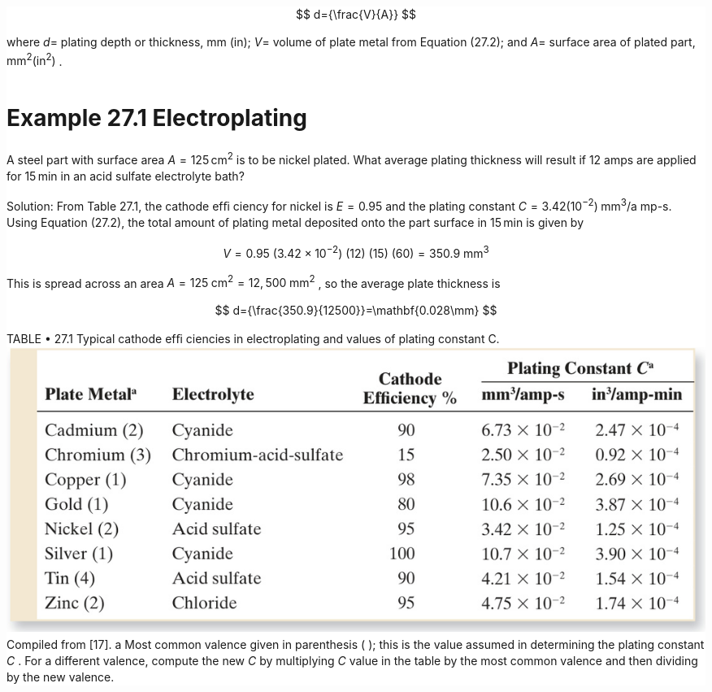 $$
d={\frac{V}{A}}
$$  

where  $d=$  plating depth or thickness,  $\mathrm{mm}$  (in);  $V=$ volume of plate metal from  Equation (27.2); and $A=$  surface area of plated part, $\mathrm{mm}^{2}\left(\mathrm{in}^{2}\right)$ .  

# Example 27.1  Electroplating  

A steel part with surface area $A=125\,\mathrm{cm}^{2}$  is to be nickel plated. What average  plating thickness will result if 12 amps are applied for  $15\,\mathrm{{min}}$  in an acid sulfate  electrolyte bath?  

Solution:  From Table 27.1, the cathode efﬁ  ciency for nickel is $E=0.95$  and the  plating constant  $C=3.42(10^{-2})\;\mathrm{mm}^{3}/\mathrm{a}$ mp-s. Using Equation (27.2), the total  amount of plating metal deposited onto the part surface in  $15\,\mathrm{{min}}$  is given by  

$$
V=0.95\:(3.42\times10^{-2})\:(12)\:(15)\:(60)=350.9\:\mathrm{mm}^{3}
$$  

This is spread across an area  $A=125\;\mathrm{cm}^{2}=12{,}500\;\mathrm{mm}^{2}$ , so the average plate  thickness is  

$$
d={\frac{350.9}{12500}}=\mathbf{0.028\mm}
$$  

TABLE  •  27.1  Typical cathode efﬁ  ciencies in electroplating and values of plating  constant  C. 
![](images/e1ec198b3b78014799767eefd44bdd0afbe984568a08adaec3199e410ce00ef5.jpg)  
Compiled from [17]. a Most common valence given in parenthesis ( ); this is the value assumed in determining the plating  constant  $C$ . For a different valence, compute the new $C$  by multiplying  $C$  value in the table by the most  common valence and then dividing by the new valence.  
